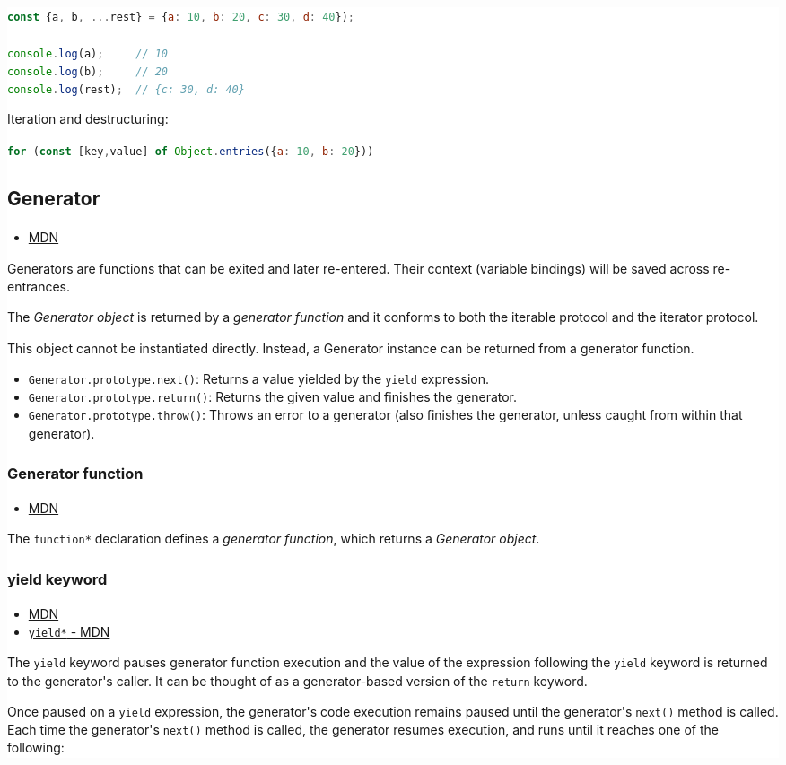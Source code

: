 ```js
const {a, b, ...rest} = {a: 10, b: 20, c: 30, d: 40});

console.log(a);     // 10
console.log(b);     // 20
console.log(rest);  // {c: 30, d: 40}
```

Iteration and destructuring:

```js
for (const [key,value] of Object.entries({a: 10, b: 20}))
```

## Generator

* [MDN](https://developer.mozilla.org/en-US/docs/Web/JavaScript/Reference/Global_Objects/Generator)

Generators are functions that can be exited and later re-entered. Their context (variable bindings) will be saved across re-entrances.

The *Generator object* is returned by a *generator function* and it conforms to both the iterable protocol and the iterator protocol.

This object cannot be instantiated directly. Instead, a Generator instance can be returned from a generator function.


* `Generator.prototype.next()`: Returns a value yielded by the `yield` expression.
* `Generator.prototype.return()`: Returns the given value and finishes the generator.
* `Generator.prototype.throw()`: Throws an error to a generator (also finishes the generator, unless caught from within
  that generator).

### Generator function

* [MDN](https://developer.mozilla.org/en-US/docs/Web/JavaScript/Reference/Statements/function*)

The `function*` declaration defines a *generator function*, which returns a *Generator object*. 

### yield keyword

* [MDN](https://developer.mozilla.org/en-US/docs/Web/JavaScript/Reference/Operators/yield)
* [`yield*` - MDN](https://developer.mozilla.org/en-US/docs/Web/JavaScript/Reference/Operators/yield*)

The `yield` keyword pauses generator function execution and the value of the expression following the `yield` keyword is
returned to the generator's caller. It can be thought of as a generator-based version of the `return` keyword.

Once paused on a `yield` expression, the generator's code execution remains paused until the generator's `next()` method is
called. Each time the generator's `next()` method is called, the generator resumes execution, and runs until it reaches
one of the following:
